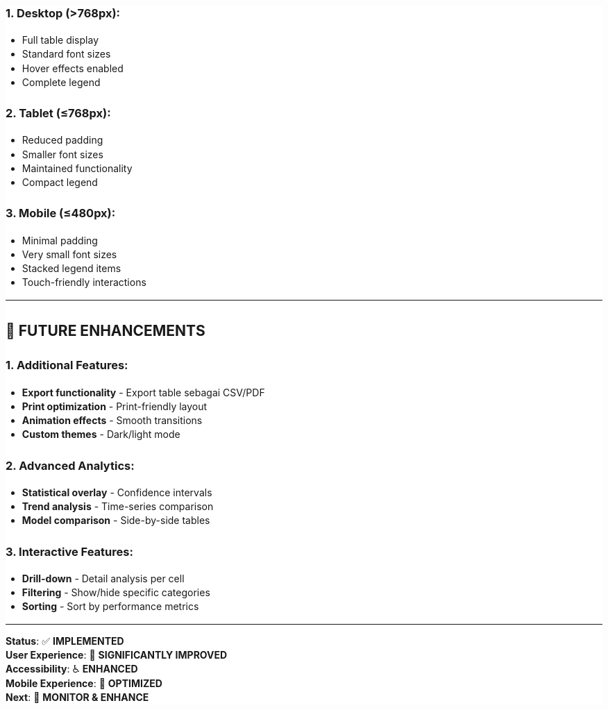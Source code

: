 ### **1. Desktop (>768px):**
- Full table display
- Standard font sizes
- Hover effects enabled
- Complete legend

### **2. Tablet (≤768px):**
- Reduced padding
- Smaller font sizes
- Maintained functionality
- Compact legend

### **3. Mobile (≤480px):**
- Minimal padding
- Very small font sizes
- Stacked legend items
- Touch-friendly interactions

---

## 🔮 **FUTURE ENHANCEMENTS**

### **1. Additional Features:**
- **Export functionality** - Export table sebagai CSV/PDF
- **Print optimization** - Print-friendly layout
- **Animation effects** - Smooth transitions
- **Custom themes** - Dark/light mode

### **2. Advanced Analytics:**
- **Statistical overlay** - Confidence intervals
- **Trend analysis** - Time-series comparison
- **Model comparison** - Side-by-side tables

### **3. Interactive Features:**
- **Drill-down** - Detail analysis per cell
- **Filtering** - Show/hide specific categories
- **Sorting** - Sort by performance metrics

---

**Status**: ✅ **IMPLEMENTED**  
**User Experience**: 🎯 **SIGNIFICANTLY IMPROVED**  
**Accessibility**: ♿ **ENHANCED**  
**Mobile Experience**: 📱 **OPTIMIZED**  
**Next**: 🚀 **MONITOR & ENHANCE** 